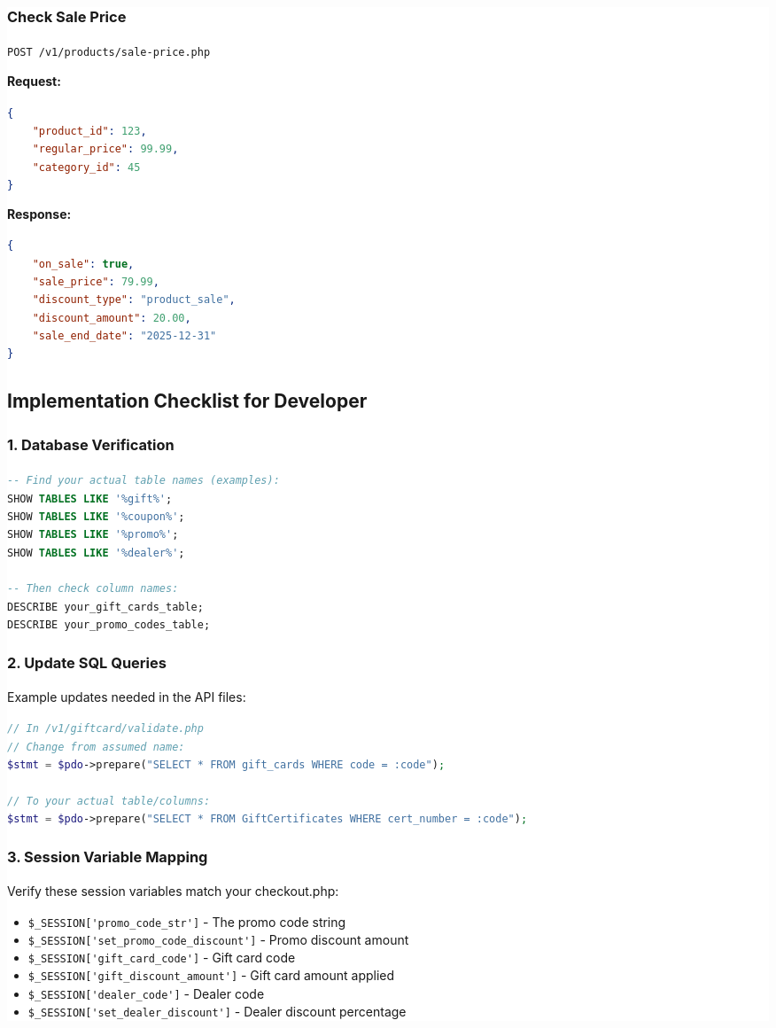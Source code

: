 ### Check Sale Price
```
POST /v1/products/sale-price.php
```
**Request:**
```json
{
    "product_id": 123,
    "regular_price": 99.99,
    "category_id": 45
}
```
**Response:**
```json
{
    "on_sale": true,
    "sale_price": 79.99,
    "discount_type": "product_sale",
    "discount_amount": 20.00,
    "sale_end_date": "2025-12-31"
}
```

## Implementation Checklist for Developer

### 1. Database Verification
```sql
-- Find your actual table names (examples):
SHOW TABLES LIKE '%gift%';
SHOW TABLES LIKE '%coupon%';
SHOW TABLES LIKE '%promo%';
SHOW TABLES LIKE '%dealer%';

-- Then check column names:
DESCRIBE your_gift_cards_table;
DESCRIBE your_promo_codes_table;
```

### 2. Update SQL Queries
Example updates needed in the API files:
```php
// In /v1/giftcard/validate.php
// Change from assumed name:
$stmt = $pdo->prepare("SELECT * FROM gift_cards WHERE code = :code");

// To your actual table/columns:
$stmt = $pdo->prepare("SELECT * FROM GiftCertificates WHERE cert_number = :code");
```

### 3. Session Variable Mapping
Verify these session variables match your checkout.php:
- `$_SESSION['promo_code_str']` - The promo code string
- `$_SESSION['set_promo_code_discount']` - Promo discount amount
- `$_SESSION['gift_card_code']` - Gift card code
- `$_SESSION['gift_discount_amount']` - Gift card amount applied
- `$_SESSION['dealer_code']` - Dealer code
- `$_SESSION['set_dealer_discount']` - Dealer discount percentage
